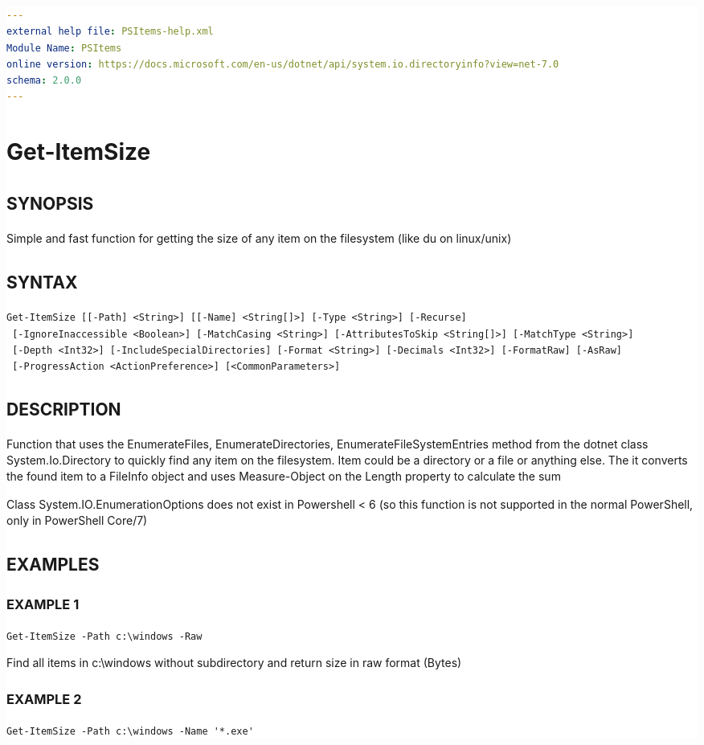 ```yaml
---
external help file: PSItems-help.xml
Module Name: PSItems
online version: https://docs.microsoft.com/en-us/dotnet/api/system.io.directoryinfo?view=net-7.0
schema: 2.0.0
---
```


# Get-ItemSize

## SYNOPSIS

Simple and fast function for getting the size of any item on the filesystem (like du on linux/unix)

## SYNTAX

```
Get-ItemSize [[-Path] <String>] [[-Name] <String[]>] [-Type <String>] [-Recurse]
 [-IgnoreInaccessible <Boolean>] [-MatchCasing <String>] [-AttributesToSkip <String[]>] [-MatchType <String>]
 [-Depth <Int32>] [-IncludeSpecialDirectories] [-Format <String>] [-Decimals <Int32>] [-FormatRaw] [-AsRaw]
 [-ProgressAction <ActionPreference>] [<CommonParameters>]
```

## DESCRIPTION

Function that uses the EnumerateFiles, EnumerateDirectories, EnumerateFileSystemEntries method from the dotnet class System.Io.Directory to quickly find any item on the filesystem.
Item could be a directory or a file or anything else.
The it converts the found item to a FileInfo object and uses Measure-Object on the Length property to calculate the sum

Class System.IO.EnumerationOptions does not exist in Powershell \< 6 (so this function is not supported in the normal PowerShell, only in PowerShell Core/7)

## EXAMPLES

### EXAMPLE 1

```
Get-ItemSize -Path c:\windows -Raw
```

Find all items in c:\windows without subdirectory and return size in raw format (Bytes)

### EXAMPLE 2

```
Get-ItemSize -Path c:\windows -Name '*.exe'
```
